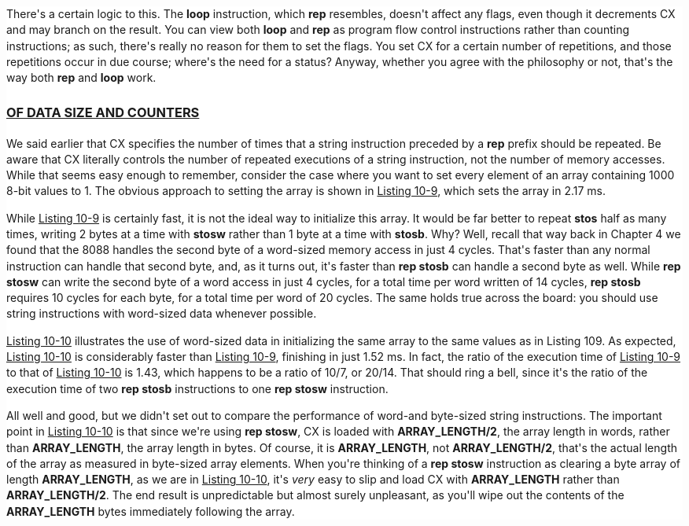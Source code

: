 There's a certain logic to this. The **loop** instruction, which **rep**
resembles, doesn't affect any flags, even though it decrements CX and
may branch on the result. You can view both **loop** and **rep** as
program flow control instructions rather than counting instructions; as
such, there's really no reason for them to set the flags. You set CX for
a certain number of repetitions, and those repetitions occur in due
course; where's the need for a status? Anyway, whether you agree with
the philosophy or not, that's the way both **rep** and **loop** work.

### [**OF DATA SIZE AND COUNTERS**](#TC1002)

We said earlier that CX specifies the number of times that a string
instruction preceded by a **rep** prefix should be repeated. Be aware
that CX literally controls the number of repeated executions of a string
instruction, not the number of memory accesses. While that seems easy
enough to remember, consider the case where you want to set every
element of an array containing 1000 8-bit values to 1. The obvious
approach to setting the array is shown in [Listing 10-9](#L1009), which
sets the array in 2.17 ms.

While [Listing 10-9](#L1009) is certainly fast, it is not the ideal way
to initialize this array. It would be far better to repeat **stos** half
as many times, writing 2 bytes at a time with **stosw** rather than 1
byte at a time with **stosb**. Why? Well, recall that way back in
Chapter 4 we found that the 8088 handles the second byte of a word-sized
memory access in just 4 cycles. That's faster than any normal
instruction can handle that second byte, and, as it turns out, it's
faster than **rep stosb** can handle a second byte as well. While **rep
stosw** can write the second byte of a word access in just 4 cycles, for
a total time per word written of 14 cycles, **rep stosb** requires 10
cycles for each byte, for a total time per word of 20 cycles. The same
holds true across the board: you should use string instructions with
word-sized data whenever possible.

[Listing 10-10](#L1010) illustrates the use of word-sized data in
initializing the same array to the same values as in Listing 109. As
expected, [Listing 10-10](#L1010) is considerably faster than [Listing
10-9](#L1009), finishing in just 1.52 ms. In fact, the ratio of the
execution time of [Listing 10-9](#L1009) to that of [Listing
10-10](#L1010) is 1.43, which happens to be a ratio of 10/7, or 20/14.
That should ring a bell, since it's the ratio of the execution time of
two **rep stosb** instructions to one **rep stosw** instruction.

All well and good, but we didn't set out to compare the performance of
word-and byte-sized string instructions. The important point in [Listing
10-10](#L1010) is that since we're using **rep stosw**, CX is loaded
with **ARRAY\_LENGTH/2**, the array length in words, rather than
**ARRAY\_LENGTH**, the array length in bytes. Of course, it is
**ARRAY\_LENGTH**, not **ARRAY\_LENGTH/2**, that's the actual length of
the array as measured in byte-sized array elements. When you're thinking
of a **rep stosw** instruction as clearing a byte array of length
**ARRAY\_LENGTH**, as we are in [Listing 10-10](#L1010), it's *very*
easy to slip and load CX with **ARRAY\_LENGTH** rather than
**ARRAY\_LENGTH/2**. The end result is unpredictable but almost surely
unpleasant, as you'll wipe out the contents of the **ARRAY\_LENGTH**
bytes immediately following the array.
